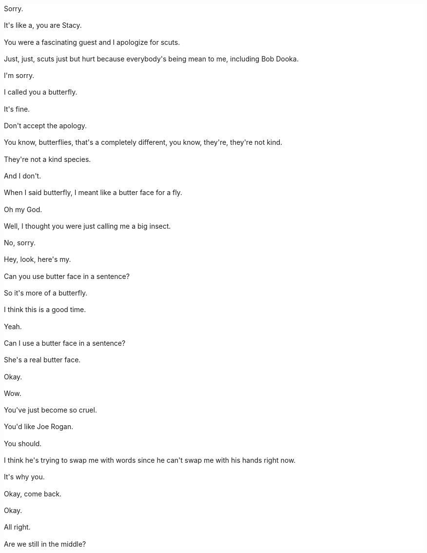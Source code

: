 Sorry.

It's like a, you are Stacy.

You were a fascinating guest and I apologize for scuts.

Just, just, scuts just but hurt because everybody's being mean to me, including Bob Dooka.

I'm sorry.

I called you a butterfly.

It's fine.

Don't accept the apology.

You know, butterflies, that's a completely different, you know, they're, they're not kind.

They're not a kind species.

And I don't.

When I said butterfly, I meant like a butter face for a fly.

Oh my God.

Well, I thought you were just calling me a big insect.

No, sorry.

Hey, look, here's my.

Can you use butter face in a sentence?

So it's more of a butterfly.

I think this is a good time.

Yeah.

Can I use a butter face in a sentence?

She's a real butter face.

Okay.

Wow.

You've just become so cruel.

You'd like Joe Rogan.

You should.

I think he's trying to swap me with words since he can't swap me with his hands right now.

It's why you.

Okay, come back.

Okay.

All right.

Are we still in the middle?
